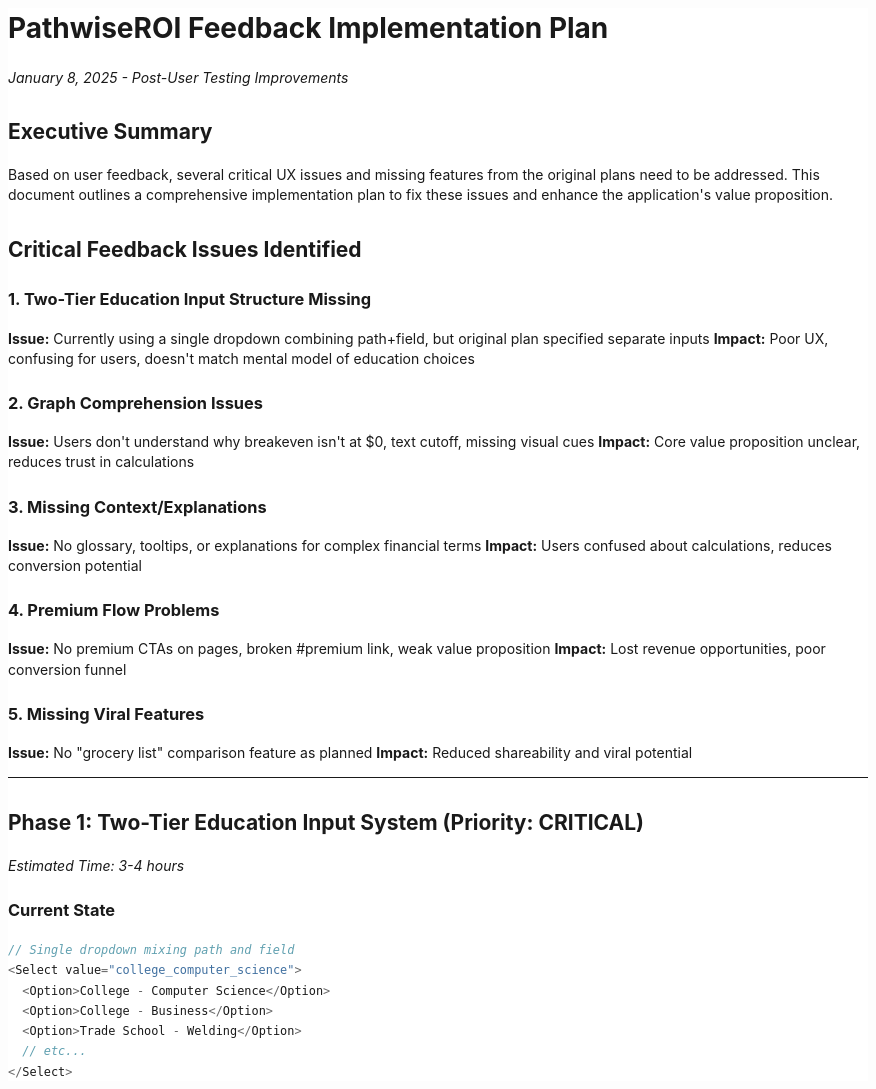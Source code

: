 # PathwiseROI Feedback Implementation Plan
*January 8, 2025 - Post-User Testing Improvements*

## Executive Summary
Based on user feedback, several critical UX issues and missing features from the original plans need to be addressed. This document outlines a comprehensive implementation plan to fix these issues and enhance the application's value proposition.

## Critical Feedback Issues Identified

### 1. **Two-Tier Education Input Structure Missing**
**Issue:** Currently using a single dropdown combining path+field, but original plan specified separate inputs
**Impact:** Poor UX, confusing for users, doesn't match mental model of education choices

### 2. **Graph Comprehension Issues**
**Issue:** Users don't understand why breakeven isn't at $0, text cutoff, missing visual cues
**Impact:** Core value proposition unclear, reduces trust in calculations

### 3. **Missing Context/Explanations**
**Issue:** No glossary, tooltips, or explanations for complex financial terms
**Impact:** Users confused about calculations, reduces conversion potential

### 4. **Premium Flow Problems**
**Issue:** No premium CTAs on pages, broken #premium link, weak value proposition
**Impact:** Lost revenue opportunities, poor conversion funnel

### 5. **Missing Viral Features**
**Issue:** No "grocery list" comparison feature as planned
**Impact:** Reduced shareability and viral potential

---

## Phase 1: Two-Tier Education Input System (Priority: CRITICAL)
*Estimated Time: 3-4 hours*

### Current State
```javascript
// Single dropdown mixing path and field
<Select value="college_computer_science">
  <Option>College - Computer Science</Option>
  <Option>College - Business</Option>
  <Option>Trade School - Welding</Option>
  // etc...
</Select>
```
